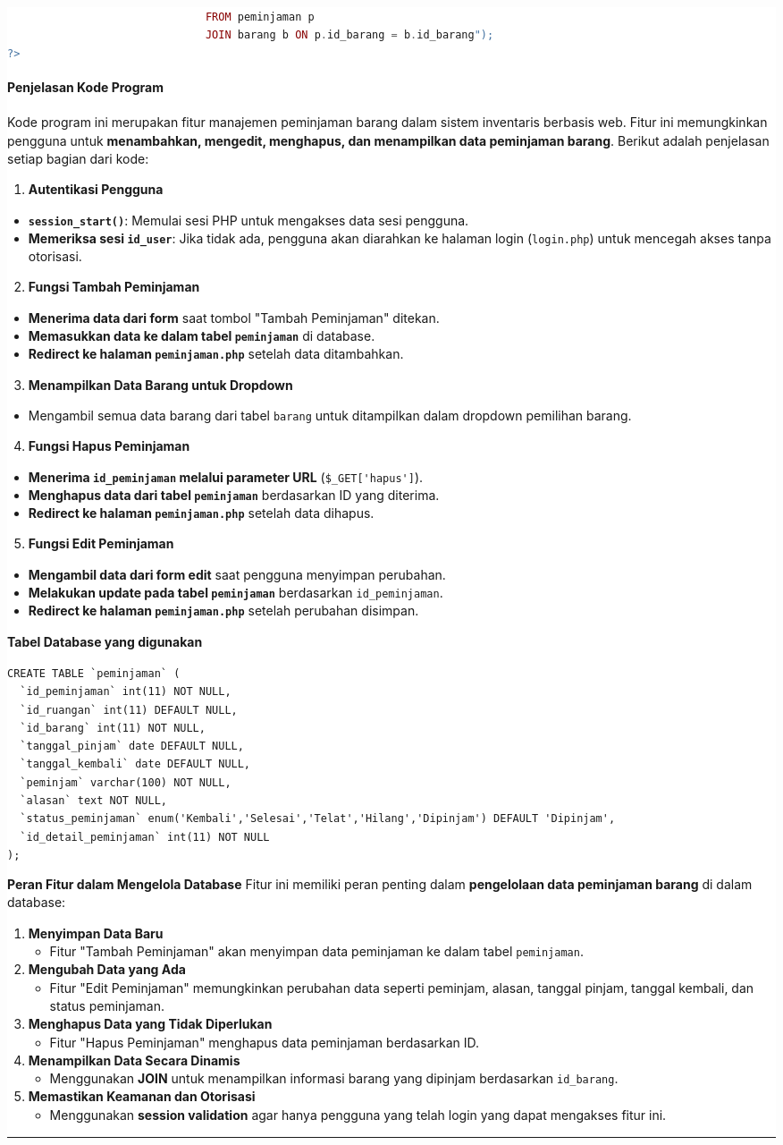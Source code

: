 ```php
                               FROM peminjaman p
                               JOIN barang b ON p.id_barang = b.id_barang");
?>
```
#### Penjelasan Kode Program
Kode program ini merupakan fitur manajemen peminjaman barang dalam sistem inventaris berbasis web. Fitur ini memungkinkan pengguna untuk **menambahkan, mengedit, menghapus, dan menampilkan data peminjaman barang**. Berikut adalah penjelasan setiap bagian dari kode:

1. **Autentikasi Pengguna**
- **`session_start()`**: Memulai sesi PHP untuk mengakses data sesi pengguna.
- **Memeriksa sesi `id_user`**: Jika tidak ada, pengguna akan diarahkan ke halaman login (`login.php`) untuk mencegah akses tanpa otorisasi.
2. **Fungsi Tambah Peminjaman**
- **Menerima data dari form** saat tombol "Tambah Peminjaman" ditekan.
- **Memasukkan data ke dalam tabel `peminjaman`** di database.
- **Redirect ke halaman `peminjaman.php`** setelah data ditambahkan.
3. **Menampilkan Data Barang untuk Dropdown**
- Mengambil semua data barang dari tabel `barang` untuk ditampilkan dalam dropdown pemilihan barang.
4. **Fungsi Hapus Peminjaman**
- **Menerima `id_peminjaman` melalui parameter URL** (`$_GET['hapus']`).
- **Menghapus data dari tabel `peminjaman`** berdasarkan ID yang diterima.
- **Redirect ke halaman `peminjaman.php`** setelah data dihapus.
5. **Fungsi Edit Peminjaman**
- **Mengambil data dari form edit** saat pengguna menyimpan perubahan.
- **Melakukan update pada tabel `peminjaman`** berdasarkan `id_peminjaman`.
- **Redirect ke halaman `peminjaman.php`** setelah perubahan disimpan.

**Tabel Database yang digunakan**
```mysql
CREATE TABLE `peminjaman` (
  `id_peminjaman` int(11) NOT NULL,
  `id_ruangan` int(11) DEFAULT NULL,
  `id_barang` int(11) NOT NULL,
  `tanggal_pinjam` date DEFAULT NULL,
  `tanggal_kembali` date DEFAULT NULL,
  `peminjam` varchar(100) NOT NULL,
  `alasan` text NOT NULL,
  `status_peminjaman` enum('Kembali','Selesai','Telat','Hilang','Dipinjam') DEFAULT 'Dipinjam',
  `id_detail_peminjaman` int(11) NOT NULL
);
```

**Peran Fitur dalam Mengelola Database**
Fitur ini memiliki peran penting dalam **pengelolaan data peminjaman barang** di dalam database:
1. **Menyimpan Data Baru**
    - Fitur "Tambah Peminjaman" akan menyimpan data peminjaman ke dalam tabel `peminjaman`.
2. **Mengubah Data yang Ada**
    - Fitur "Edit Peminjaman" memungkinkan perubahan data seperti peminjam, alasan, tanggal pinjam, tanggal kembali, dan status peminjaman.
3. **Menghapus Data yang Tidak Diperlukan**
    - Fitur "Hapus Peminjaman" menghapus data peminjaman berdasarkan ID.
4. **Menampilkan Data Secara Dinamis**
    - Menggunakan **JOIN** untuk menampilkan informasi barang yang dipinjam berdasarkan `id_barang`.
5. **Memastikan Keamanan dan Otorisasi**
    - Menggunakan **session validation** agar hanya pengguna yang telah login yang dapat mengakses fitur ini.

---